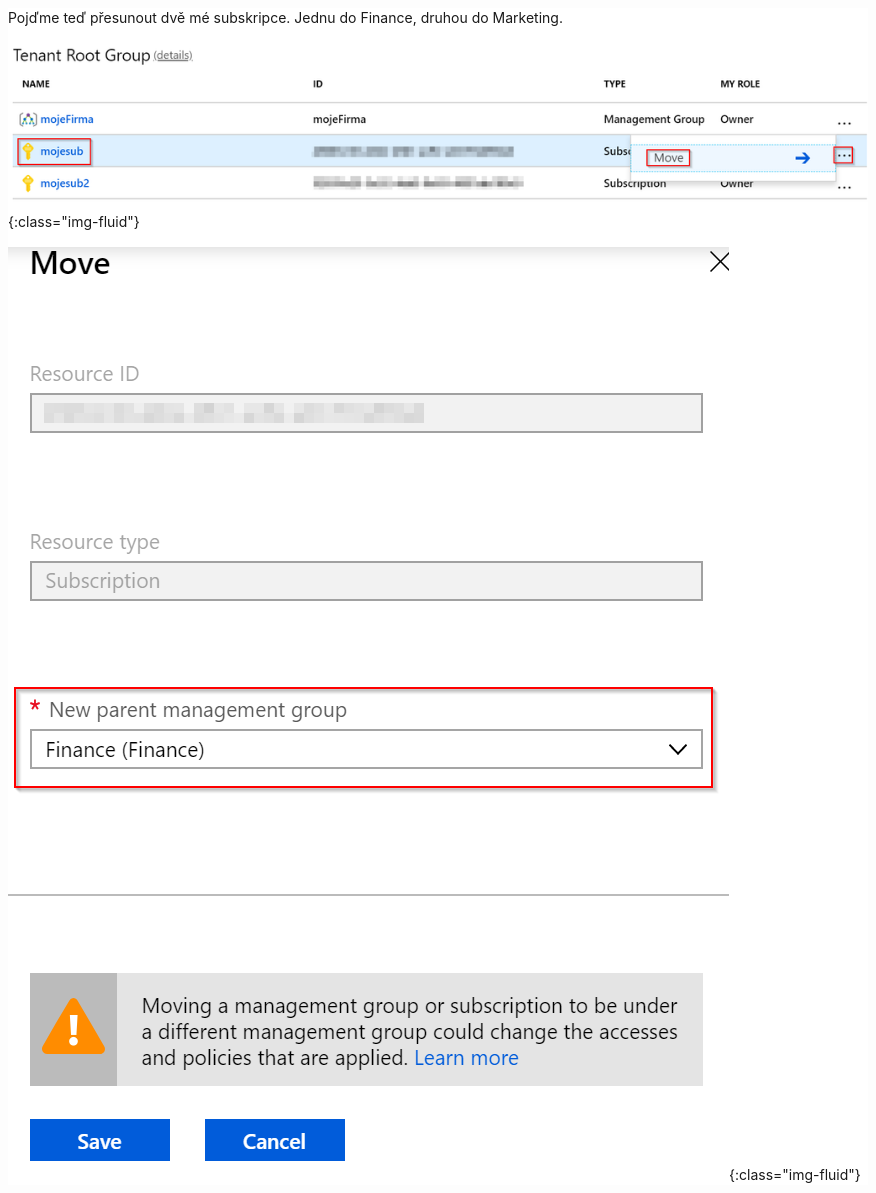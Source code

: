 Pojďme teď přesunout dvě mé subskripce. Jednu do Finance, druhou do Marketing.

![](/images/2019/2019-01-30-17-14-08.png){:class="img-fluid"}

![](/images/2019/2019-01-30-17-14-39.png){:class="img-fluid"}
